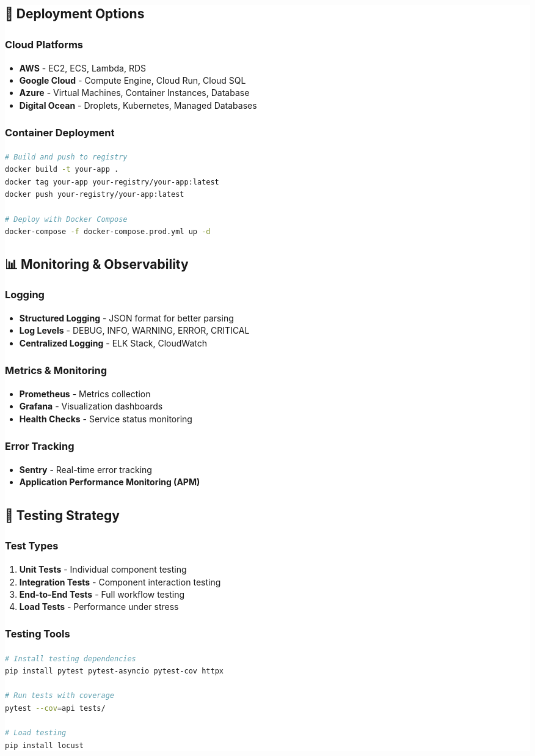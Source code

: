 ## 🚀 Deployment Options

### Cloud Platforms
- **AWS** - EC2, ECS, Lambda, RDS
- **Google Cloud** - Compute Engine, Cloud Run, Cloud SQL
- **Azure** - Virtual Machines, Container Instances, Database
- **Digital Ocean** - Droplets, Kubernetes, Managed Databases

### Container Deployment
```bash
# Build and push to registry
docker build -t your-app .
docker tag your-app your-registry/your-app:latest
docker push your-registry/your-app:latest

# Deploy with Docker Compose
docker-compose -f docker-compose.prod.yml up -d
```

## 📊 Monitoring & Observability

### Logging
- **Structured Logging** - JSON format for better parsing
- **Log Levels** - DEBUG, INFO, WARNING, ERROR, CRITICAL
- **Centralized Logging** - ELK Stack, CloudWatch

### Metrics & Monitoring
- **Prometheus** - Metrics collection
- **Grafana** - Visualization dashboards
- **Health Checks** - Service status monitoring

### Error Tracking
- **Sentry** - Real-time error tracking
- **Application Performance Monitoring (APM)**

## 🧪 Testing Strategy

### Test Types
1. **Unit Tests** - Individual component testing
2. **Integration Tests** - Component interaction testing
3. **End-to-End Tests** - Full workflow testing
4. **Load Tests** - Performance under stress

### Testing Tools
```bash
# Install testing dependencies
pip install pytest pytest-asyncio pytest-cov httpx

# Run tests with coverage
pytest --cov=api tests/

# Load testing
pip install locust
```
